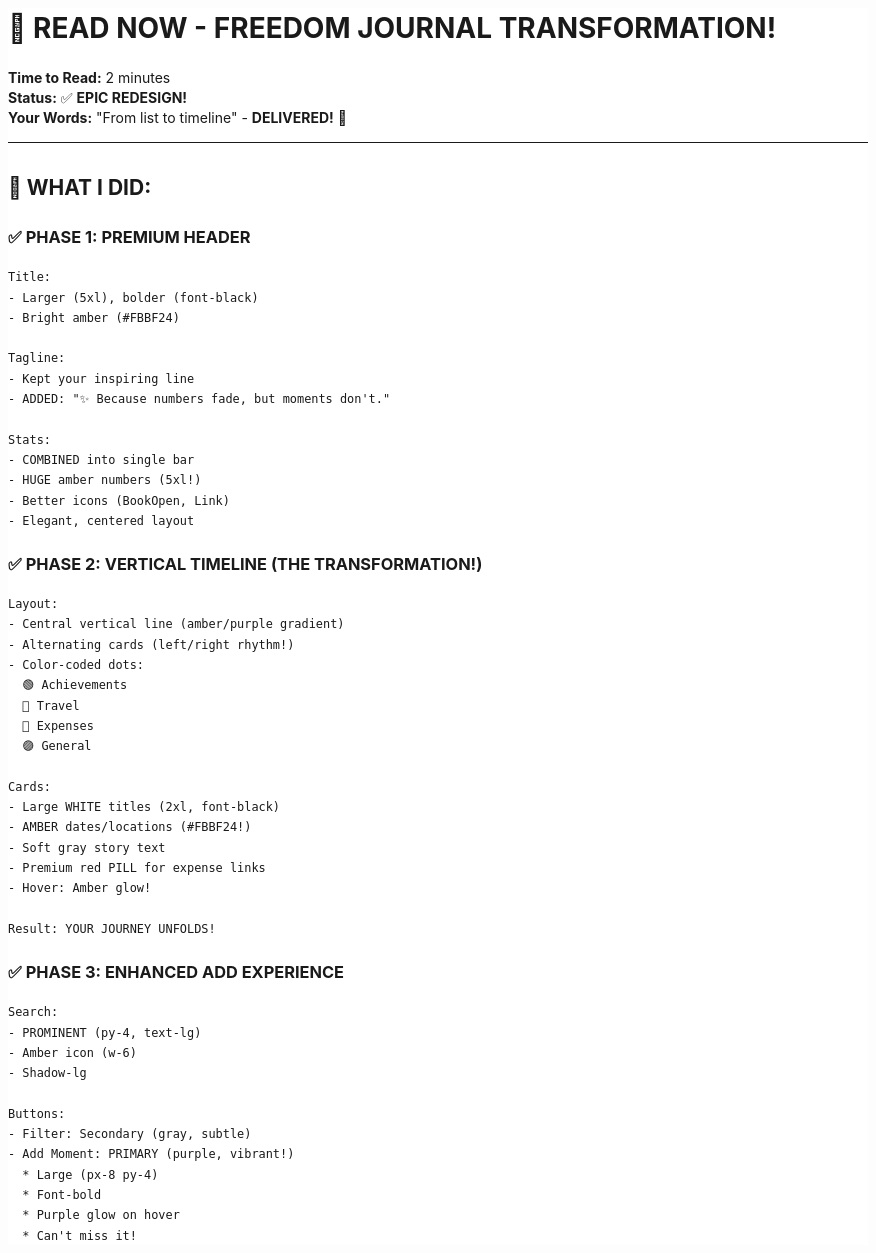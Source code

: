 # 💫 READ NOW - FREEDOM JOURNAL TRANSFORMATION!

**Time to Read:** 2 minutes  
**Status:** ✅ **EPIC REDESIGN!**  
**Your Words:** "From list to timeline" - **DELIVERED!** 🎯  

---

## 🎯 **WHAT I DID:**

### **✅ PHASE 1: PREMIUM HEADER**
```
Title:
- Larger (5xl), bolder (font-black)
- Bright amber (#FBBF24)

Tagline:
- Kept your inspiring line
- ADDED: "✨ Because numbers fade, but moments don't."

Stats:
- COMBINED into single bar
- HUGE amber numbers (5xl!)
- Better icons (BookOpen, Link)
- Elegant, centered layout
```

### **✅ PHASE 2: VERTICAL TIMELINE** (THE TRANSFORMATION!)
```
Layout:
- Central vertical line (amber/purple gradient)
- Alternating cards (left/right rhythm!)
- Color-coded dots:
  🟢 Achievements
  🔵 Travel
  🔴 Expenses
  🟣 General

Cards:
- Large WHITE titles (2xl, font-black)
- AMBER dates/locations (#FBBF24!)
- Soft gray story text
- Premium red PILL for expense links
- Hover: Amber glow!

Result: YOUR JOURNEY UNFOLDS!
```

### **✅ PHASE 3: ENHANCED ADD EXPERIENCE**
```
Search:
- PROMINENT (py-4, text-lg)
- Amber icon (w-6)
- Shadow-lg

Buttons:
- Filter: Secondary (gray, subtle)
- Add Moment: PRIMARY (purple, vibrant!)
  * Large (px-8 py-4)
  * Font-bold
  * Purple glow on hover
  * Can't miss it!
```